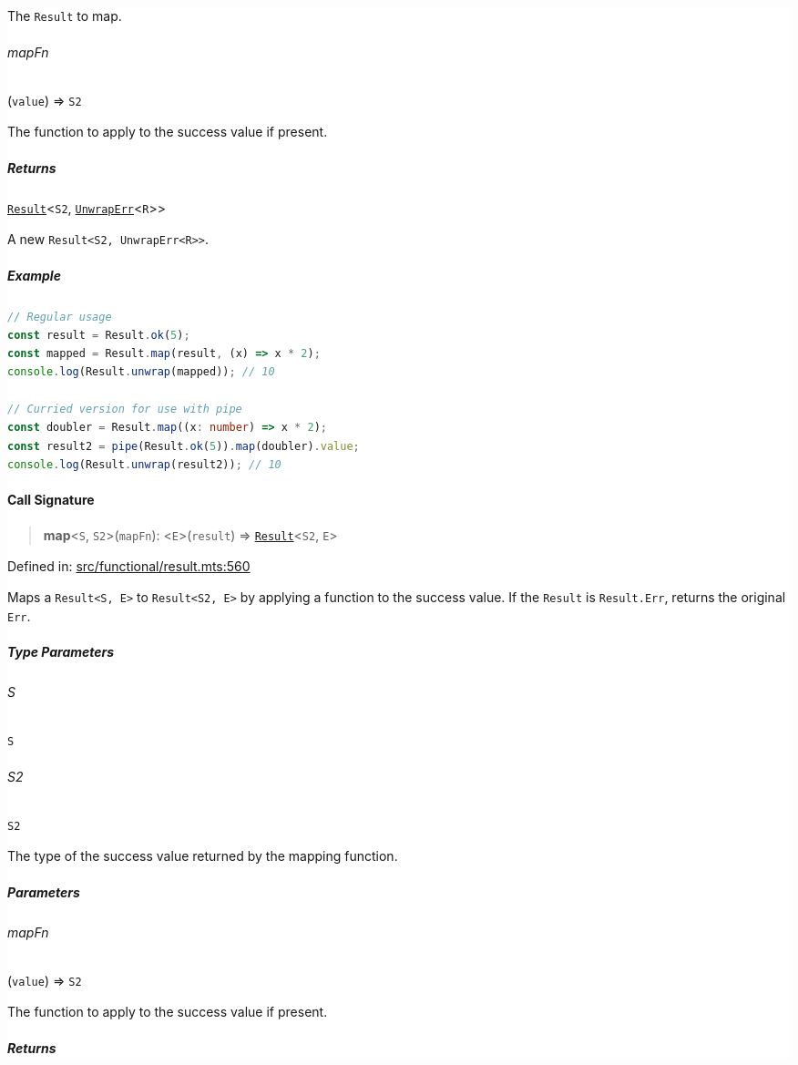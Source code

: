 The `Result` to map.

###### mapFn

(`value`) => `S2`

The function to apply to the success value if present.

##### Returns

[`Result`](../README.md#result)\<`S2`, [`UnwrapErr`](#unwraperr)\<`R`\>\>

A new `Result<S2, UnwrapErr<R>>`.

##### Example

```typescript
// Regular usage
const result = Result.ok(5);
const mapped = Result.map(result, (x) => x * 2);
console.log(Result.unwrap(mapped)); // 10

// Curried version for use with pipe
const doubler = Result.map((x: number) => x * 2);
const result2 = pipe(Result.ok(5)).map(doubler).value;
console.log(Result.unwrap(result2)); // 10
```

#### Call Signature

> **map**\<`S`, `S2`\>(`mapFn`): \<`E`\>(`result`) => [`Result`](../README.md#result)\<`S2`, `E`\>

Defined in: [src/functional/result.mts:560](https://github.com/noshiro-pf/ts-data-forge/blob/main/src/functional/result.mts#L560)

Maps a `Result<S, E>` to `Result<S2, E>` by applying a function to the success value.
If the `Result` is `Result.Err`, returns the original `Err`.

##### Type Parameters

###### S

`S`

###### S2

`S2`

The type of the success value returned by the mapping function.

##### Parameters

###### mapFn

(`value`) => `S2`

The function to apply to the success value if present.

##### Returns
